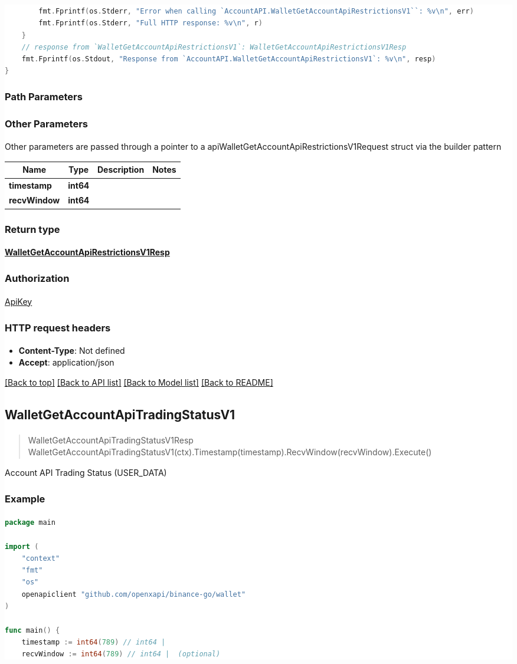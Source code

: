 ```go
		fmt.Fprintf(os.Stderr, "Error when calling `AccountAPI.WalletGetAccountApiRestrictionsV1``: %v\n", err)
		fmt.Fprintf(os.Stderr, "Full HTTP response: %v\n", r)
	}
	// response from `WalletGetAccountApiRestrictionsV1`: WalletGetAccountApiRestrictionsV1Resp
	fmt.Fprintf(os.Stdout, "Response from `AccountAPI.WalletGetAccountApiRestrictionsV1`: %v\n", resp)
}
```

### Path Parameters



### Other Parameters

Other parameters are passed through a pointer to a apiWalletGetAccountApiRestrictionsV1Request struct via the builder pattern


Name | Type | Description  | Notes
------------- | ------------- | ------------- | -------------
 **timestamp** | **int64** |  | 
 **recvWindow** | **int64** |  | 

### Return type

[**WalletGetAccountApiRestrictionsV1Resp**](WalletGetAccountApiRestrictionsV1Resp.md)

### Authorization

[ApiKey](../README.md#ApiKey)

### HTTP request headers

- **Content-Type**: Not defined
- **Accept**: application/json

[[Back to top]](#) [[Back to API list]](../README.md#documentation-for-api-endpoints)
[[Back to Model list]](../README.md#documentation-for-models)
[[Back to README]](../README.md)


## WalletGetAccountApiTradingStatusV1

> WalletGetAccountApiTradingStatusV1Resp WalletGetAccountApiTradingStatusV1(ctx).Timestamp(timestamp).RecvWindow(recvWindow).Execute()

Account API Trading Status (USER_DATA)



### Example

```go
package main

import (
	"context"
	"fmt"
	"os"
	openapiclient "github.com/openxapi/binance-go/wallet"
)

func main() {
	timestamp := int64(789) // int64 | 
	recvWindow := int64(789) // int64 |  (optional)

```